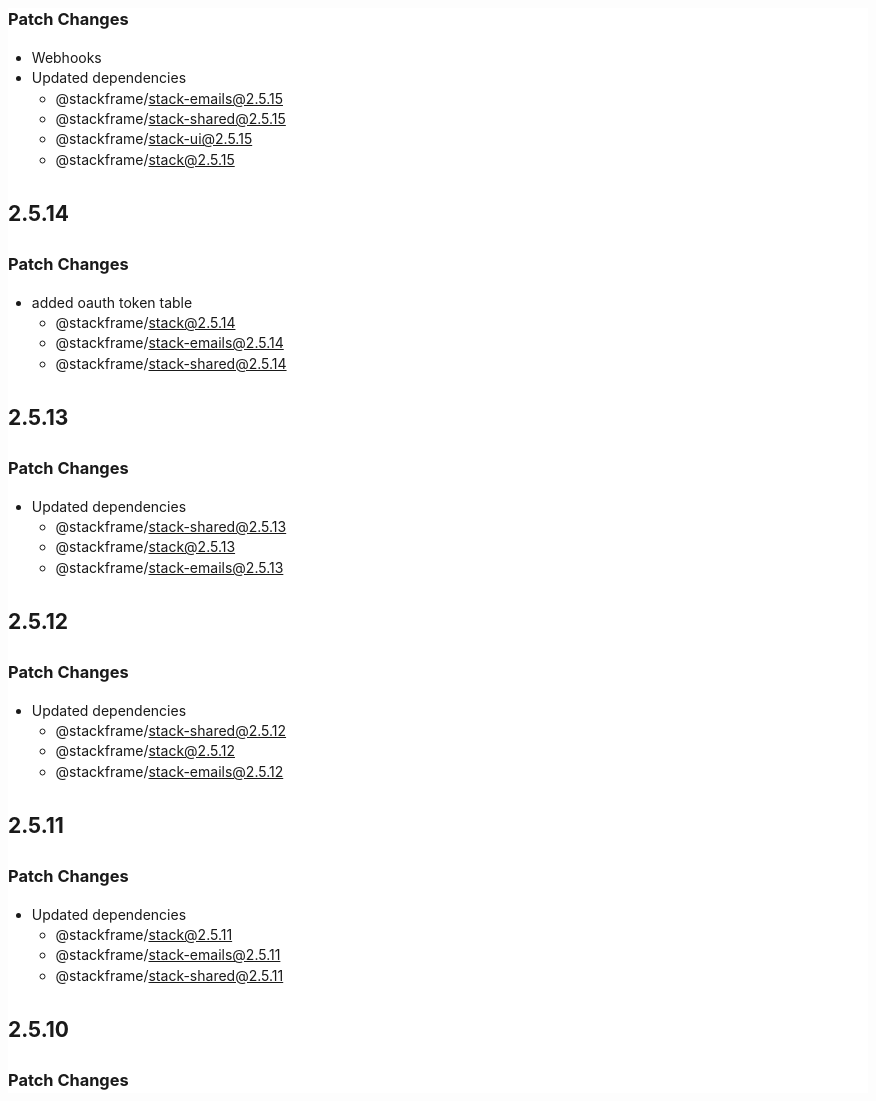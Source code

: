 ### Patch Changes

- Webhooks
- Updated dependencies
  - @stackframe/stack-emails@2.5.15
  - @stackframe/stack-shared@2.5.15
  - @stackframe/stack-ui@2.5.15
  - @stackframe/stack@2.5.15

## 2.5.14

### Patch Changes

- added oauth token table
  - @stackframe/stack@2.5.14
  - @stackframe/stack-emails@2.5.14
  - @stackframe/stack-shared@2.5.14

## 2.5.13

### Patch Changes

- Updated dependencies
  - @stackframe/stack-shared@2.5.13
  - @stackframe/stack@2.5.13
  - @stackframe/stack-emails@2.5.13

## 2.5.12

### Patch Changes

- Updated dependencies
  - @stackframe/stack-shared@2.5.12
  - @stackframe/stack@2.5.12
  - @stackframe/stack-emails@2.5.12

## 2.5.11

### Patch Changes

- Updated dependencies
  - @stackframe/stack@2.5.11
  - @stackframe/stack-emails@2.5.11
  - @stackframe/stack-shared@2.5.11

## 2.5.10

### Patch Changes
